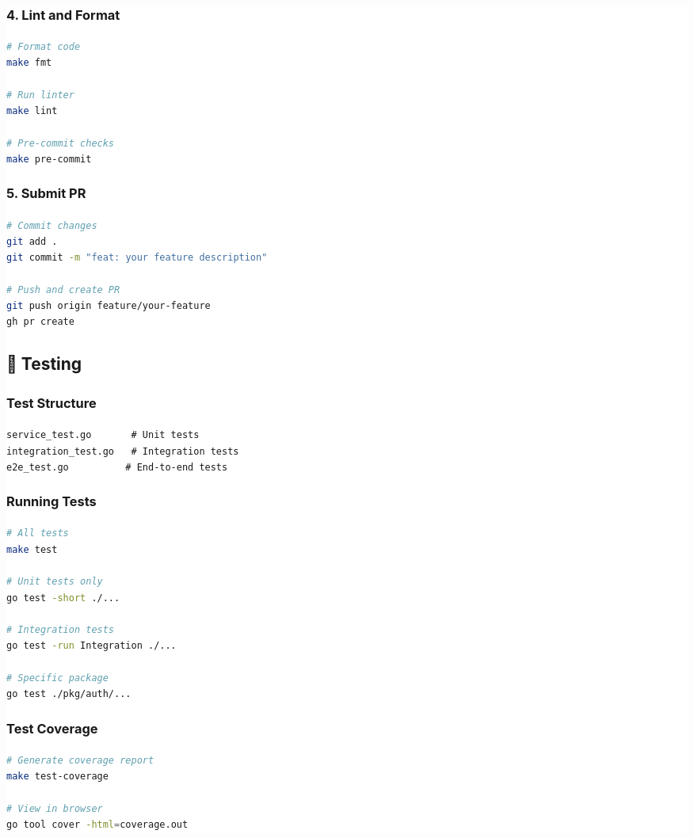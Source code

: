 ### 4. Lint and Format
```bash
# Format code
make fmt

# Run linter
make lint

# Pre-commit checks
make pre-commit
```

### 5. Submit PR
```bash
# Commit changes
git add .
git commit -m "feat: your feature description"

# Push and create PR
git push origin feature/your-feature
gh pr create
```

## 🧪 Testing

### Test Structure
```
service_test.go       # Unit tests
integration_test.go   # Integration tests
e2e_test.go          # End-to-end tests
```

### Running Tests
```bash
# All tests
make test

# Unit tests only
go test -short ./...

# Integration tests
go test -run Integration ./...

# Specific package
go test ./pkg/auth/...
```

### Test Coverage
```bash
# Generate coverage report
make test-coverage

# View in browser
go tool cover -html=coverage.out
```
